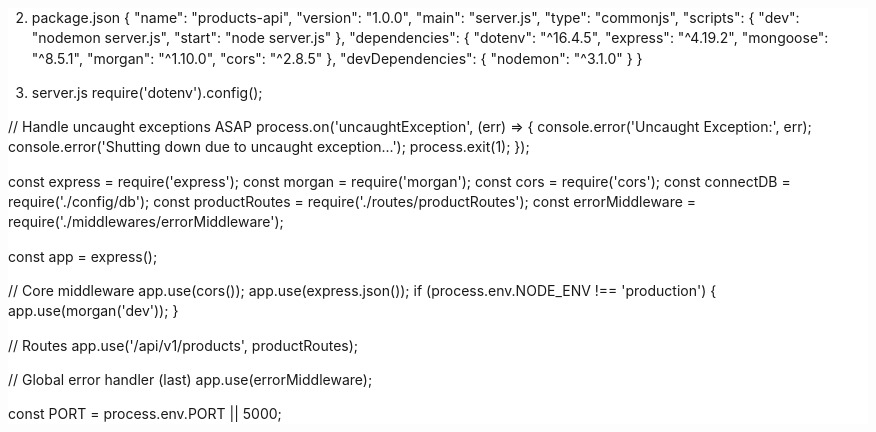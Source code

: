 2) package.json
{
  "name": "products-api",
  "version": "1.0.0",
  "main": "server.js",
  "type": "commonjs",
  "scripts": {
    "dev": "nodemon server.js",
    "start": "node server.js"
  },
  "dependencies": {
    "dotenv": "^16.4.5",
    "express": "^4.19.2",
    "mongoose": "^8.5.1",
    "morgan": "^1.10.0",
    "cors": "^2.8.5"
  },
  "devDependencies": {
    "nodemon": "^3.1.0"
  }
}

3) server.js
require('dotenv').config();

// Handle uncaught exceptions ASAP
process.on('uncaughtException', (err) => {
  console.error('Uncaught Exception:', err);
  console.error('Shutting down due to uncaught exception...');
  process.exit(1);
});

const express = require('express');
const morgan = require('morgan');
const cors = require('cors');
const connectDB = require('./config/db');
const productRoutes = require('./routes/productRoutes');
const errorMiddleware = require('./middlewares/errorMiddleware');

const app = express();

// Core middleware
app.use(cors());
app.use(express.json());
if (process.env.NODE_ENV !== 'production') {
  app.use(morgan('dev'));
}

// Routes
app.use('/api/v1/products', productRoutes);

// Global error handler (last)
app.use(errorMiddleware);

const PORT = process.env.PORT || 5000;
